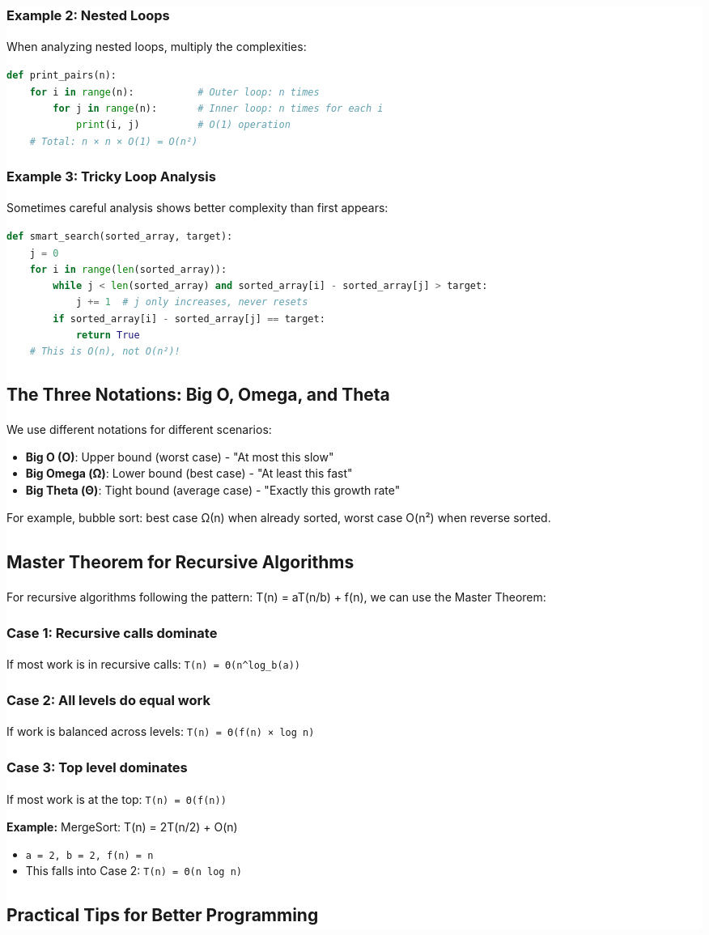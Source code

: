### **Example 2: Nested Loops**
When analyzing nested loops, multiply the complexities:
```python
def print_pairs(n):
    for i in range(n):           # Outer loop: n times
        for j in range(n):       # Inner loop: n times for each i
            print(i, j)          # O(1) operation
    # Total: n × n × O(1) = O(n²)
```

### **Example 3: Tricky Loop Analysis**
Sometimes careful analysis shows better complexity than first appears:
```python
def smart_search(sorted_array, target):
    j = 0
    for i in range(len(sorted_array)):
        while j < len(sorted_array) and sorted_array[i] - sorted_array[j] > target:
            j += 1  # j only increases, never resets
        if sorted_array[i] - sorted_array[j] == target:
            return True
    # This is O(n), not O(n²)!
```

## **The Three Notations: Big O, Omega, and Theta**

We use different notations for different scenarios:

- **Big O (O)**: Upper bound (worst case) - "At most this slow"
- **Big Omega (Ω)**: Lower bound (best case) - "At least this fast"  
- **Big Theta (Θ)**: Tight bound (average case) - "Exactly this growth rate"

For example, bubble sort: best case Ω(n) when already sorted, worst case O(n²) when reverse sorted.

## **Master Theorem for Recursive Algorithms**

For recursive algorithms following the pattern: T(n) = aT(n/b) + f(n), we can use the Master Theorem:

### **Case 1: Recursive calls dominate**
If most work is in recursive calls: `T(n) = Θ(n^log_b(a))`

### **Case 2: All levels do equal work**  
If work is balanced across levels: `T(n) = Θ(f(n) × log n)`

### **Case 3: Top level dominates**
If most work is at the top: `T(n) = Θ(f(n))`

**Example:** MergeSort: T(n) = 2T(n/2) + O(n)
- `a = 2, b = 2, f(n) = n`
- This falls into Case 2: `T(n) = Θ(n log n)`

## **Practical Tips for Better Programming**
